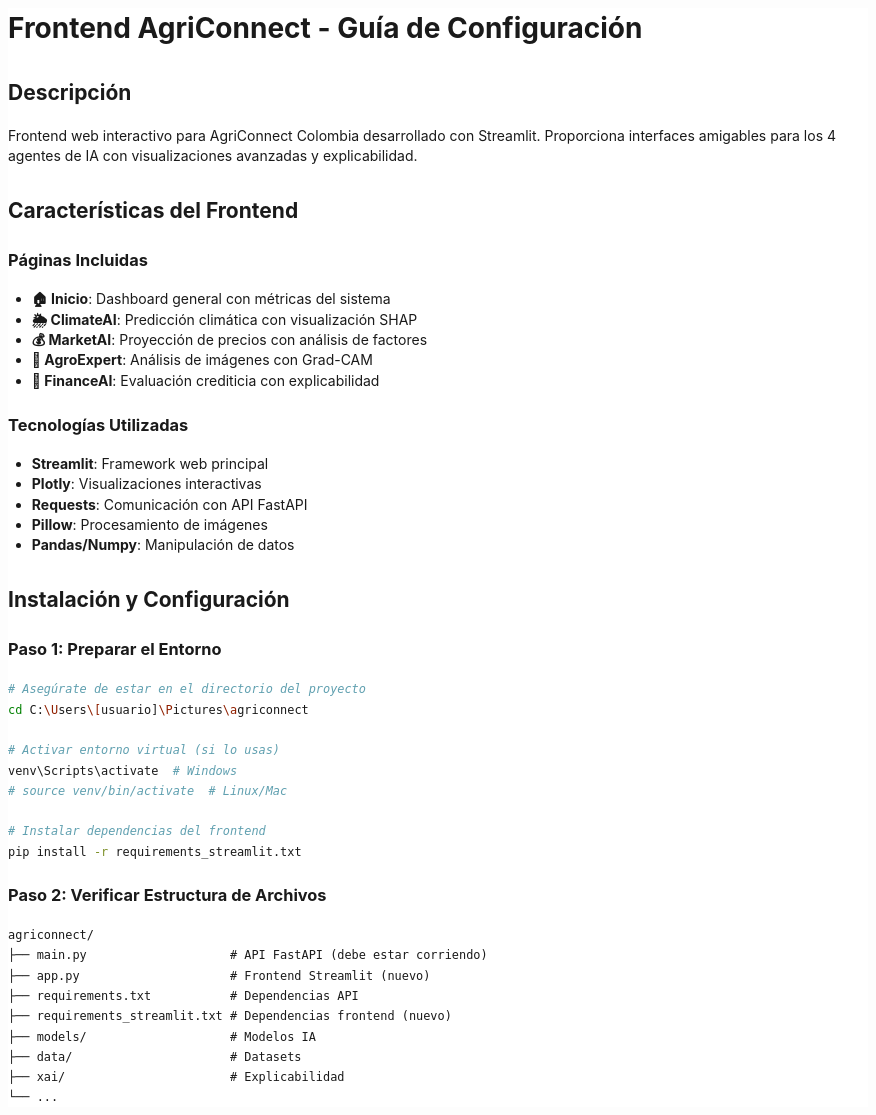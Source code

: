 # Frontend AgriConnect - Guía de Configuración

## Descripción
Frontend web interactivo para AgriConnect Colombia desarrollado con Streamlit. Proporciona interfaces amigables para los 4 agentes de IA con visualizaciones avanzadas y explicabilidad.

## Características del Frontend

### Páginas Incluidas
- **🏠 Inicio**: Dashboard general con métricas del sistema
- **🌦️ ClimateAI**: Predicción climática con visualización SHAP
- **💰 MarketAI**: Proyección de precios con análisis de factores
- **🌿 AgroExpert**: Análisis de imágenes con Grad-CAM
- **🏦 FinanceAI**: Evaluación crediticia con explicabilidad

### Tecnologías Utilizadas
- **Streamlit**: Framework web principal
- **Plotly**: Visualizaciones interactivas
- **Requests**: Comunicación con API FastAPI
- **Pillow**: Procesamiento de imágenes
- **Pandas/Numpy**: Manipulación de datos

## Instalación y Configuración

### Paso 1: Preparar el Entorno

```bash
# Asegúrate de estar en el directorio del proyecto
cd C:\Users\[usuario]\Pictures\agriconnect

# Activar entorno virtual (si lo usas)
venv\Scripts\activate  # Windows
# source venv/bin/activate  # Linux/Mac

# Instalar dependencias del frontend
pip install -r requirements_streamlit.txt
```

### Paso 2: Verificar Estructura de Archivos

```
agriconnect/
├── main.py                    # API FastAPI (debe estar corriendo)
├── app.py                     # Frontend Streamlit (nuevo)
├── requirements.txt           # Dependencias API
├── requirements_streamlit.txt # Dependencias frontend (nuevo)
├── models/                    # Modelos IA
├── data/                      # Datasets
├── xai/                       # Explicabilidad
└── ...
```
